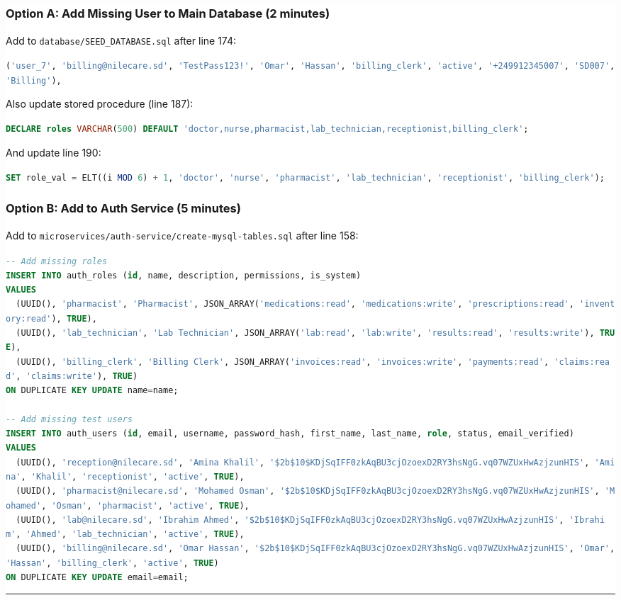 ### Option A: Add Missing User to Main Database (2 minutes)

Add to `database/SEED_DATABASE.sql` after line 174:

```sql
('user_7', 'billing@nilecare.sd', 'TestPass123!', 'Omar', 'Hassan', 'billing_clerk', 'active', '+249912345007', 'SD007', 'Billing'),
```

Also update stored procedure (line 187):

```sql
DECLARE roles VARCHAR(500) DEFAULT 'doctor,nurse,pharmacist,lab_technician,receptionist,billing_clerk';
```

And update line 190:

```sql
SET role_val = ELT((i MOD 6) + 1, 'doctor', 'nurse', 'pharmacist', 'lab_technician', 'receptionist', 'billing_clerk');
```

### Option B: Add to Auth Service (5 minutes)

Add to `microservices/auth-service/create-mysql-tables.sql` after line 158:

```sql
-- Add missing roles
INSERT INTO auth_roles (id, name, description, permissions, is_system)
VALUES 
  (UUID(), 'pharmacist', 'Pharmacist', JSON_ARRAY('medications:read', 'medications:write', 'prescriptions:read', 'inventory:read'), TRUE),
  (UUID(), 'lab_technician', 'Lab Technician', JSON_ARRAY('lab:read', 'lab:write', 'results:read', 'results:write'), TRUE),
  (UUID(), 'billing_clerk', 'Billing Clerk', JSON_ARRAY('invoices:read', 'invoices:write', 'payments:read', 'claims:read', 'claims:write'), TRUE)
ON DUPLICATE KEY UPDATE name=name;

-- Add missing test users
INSERT INTO auth_users (id, email, username, password_hash, first_name, last_name, role, status, email_verified)
VALUES 
  (UUID(), 'reception@nilecare.sd', 'Amina Khalil', '$2b$10$KDjSqIFF0zkAqBU3cjOzoexD2RY3hsNgG.vq07WZUxHwAzjzunHIS', 'Amina', 'Khalil', 'receptionist', 'active', TRUE),
  (UUID(), 'pharmacist@nilecare.sd', 'Mohamed Osman', '$2b$10$KDjSqIFF0zkAqBU3cjOzoexD2RY3hsNgG.vq07WZUxHwAzjzunHIS', 'Mohamed', 'Osman', 'pharmacist', 'active', TRUE),
  (UUID(), 'lab@nilecare.sd', 'Ibrahim Ahmed', '$2b$10$KDjSqIFF0zkAqBU3cjOzoexD2RY3hsNgG.vq07WZUxHwAzjzunHIS', 'Ibrahim', 'Ahmed', 'lab_technician', 'active', TRUE),
  (UUID(), 'billing@nilecare.sd', 'Omar Hassan', '$2b$10$KDjSqIFF0zkAqBU3cjOzoexD2RY3hsNgG.vq07WZUxHwAzjzunHIS', 'Omar', 'Hassan', 'billing_clerk', 'active', TRUE)
ON DUPLICATE KEY UPDATE email=email;
```

---
